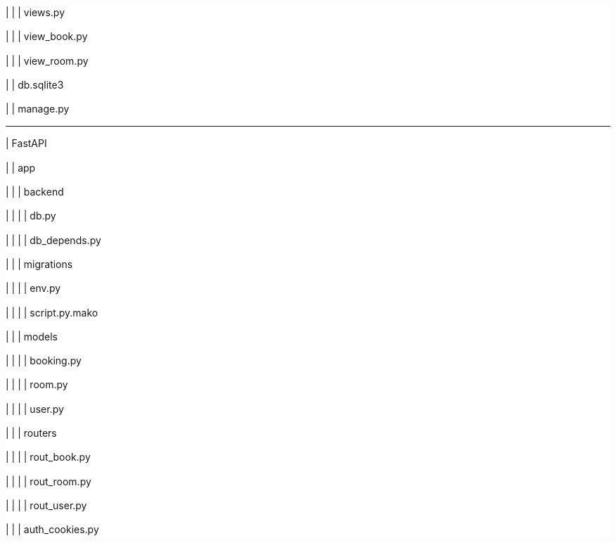 |  |  |  views.py 

|  |  |  view_book.py 

|  |  |  view_room.py 

|  |  db.sqlite3 

|  |  manage.py 

----
|  FastAPI 

|  |  app

|  |  |  backend

|  |  |  |  db.py

|  |  |  |  db_depends.py

|  |  |  migrations

|  |  |  |  env.py

|  |  |  |  script.py.mako

|  |  |  models

|  |  |  |  booking.py

|  |  |  |  room.py

|  |  |  |  user.py

|  |  |  routers

|  |  |  |  rout_book.py

|  |  |  |  rout_room.py

|  |  |  |  rout_user.py

|  |  |  auth_cookies.py
